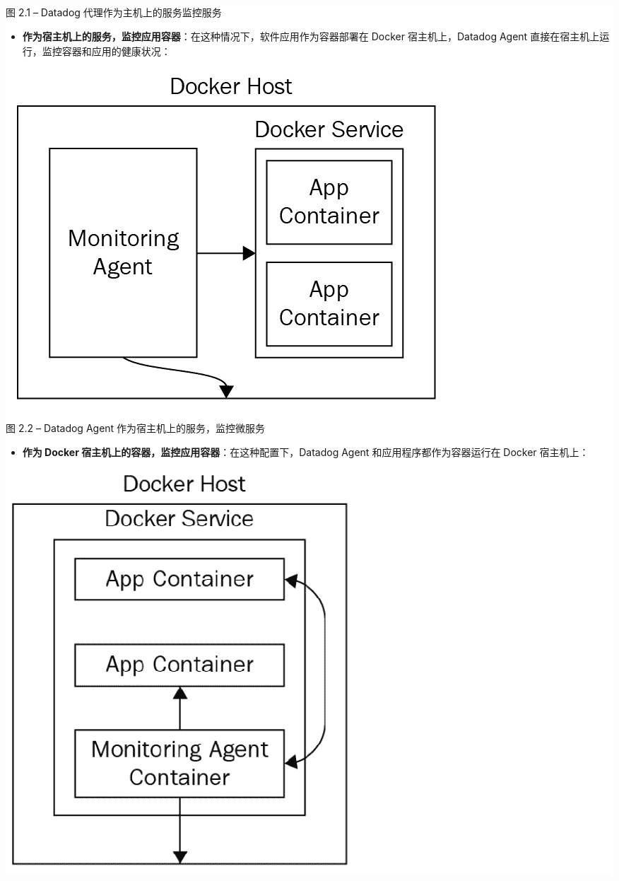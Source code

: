 图 2.1 – Datadog 代理作为主机上的服务监控服务

+   **作为宿主机上的服务，监控应用容器**：在这种情况下，软件应用作为容器部署在 Docker 宿主机上，Datadog Agent 直接在宿主机上运行，监控容器和应用的健康状况：

![图 2.2 – Datadog Agent 作为宿主机上的服务，监控微服务](img/Figure_2.2_B16483.jpg)

图 2.2 – Datadog Agent 作为宿主机上的服务，监控微服务

+   **作为 Docker 宿主机上的容器，监控应用容器**：在这种配置下，Datadog Agent 和应用程序都作为容器运行在 Docker 宿主机上：

![图 2.3 – Datadog Agent 作为微服务，监控其他微服务](img/Figure_2.3_B16483.jpg)
